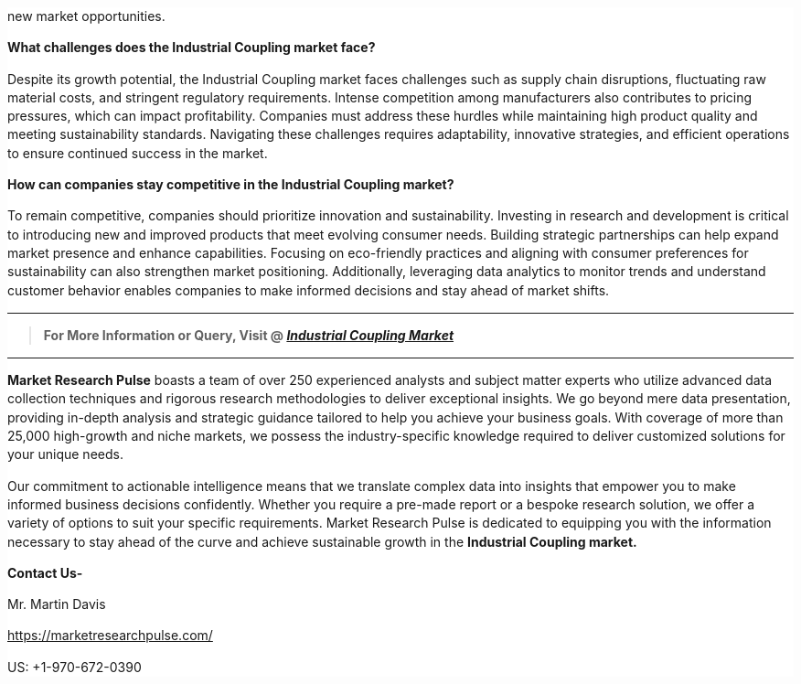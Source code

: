 new market opportunities.</p><p><strong>What challenges does the Industrial Coupling market face?</strong></p><p>Despite its growth potential, the Industrial Coupling market faces challenges such as supply chain disruptions, fluctuating raw material costs, and stringent regulatory requirements. Intense competition among manufacturers also contributes to pricing pressures, which can impact profitability. Companies must address these hurdles while maintaining high product quality and meeting sustainability standards. Navigating these challenges requires adaptability, innovative strategies, and efficient operations to ensure continued success in the market.</p><p><strong>How can companies stay competitive in the Industrial Coupling market?</strong></p><p>To remain competitive, companies should prioritize innovation and sustainability. Investing in research and development is critical to introducing new and improved products that meet evolving consumer needs. Building strategic partnerships can help expand market presence and enhance capabilities. Focusing on eco-friendly practices and aligning with consumer preferences for sustainability can also strengthen market positioning. Additionally, leveraging data analytics to monitor trends and understand customer behavior enables companies to make informed decisions and stay ahead of market shifts.</p><hr /><blockquote><p><strong>For More Information or Query, Visit @&nbsp;<em><a href="https://marketresearchpulse.com/report/31057/industrial-coupling-market?utm_source=Linkedin&utm_medium=023">Industrial Coupling Market</a></em></strong></p></blockquote><hr /><p><strong>Market Research Pulse</strong> boasts a team of over 250 experienced analysts and subject matter experts who utilize advanced data collection techniques and rigorous research methodologies to deliver exceptional insights. We go beyond mere data presentation, providing in-depth analysis and strategic guidance tailored to help you achieve your business goals. With coverage of more than 25,000 high-growth and niche markets, we possess the industry-specific knowledge required to deliver customized solutions for your unique needs.</p><p>Our commitment to actionable intelligence means that we translate complex data into insights that empower you to make informed business decisions confidently. Whether you require a pre-made report or a bespoke research solution, we offer a variety of options to suit your specific requirements. Market Research Pulse is dedicated to equipping you with the information necessary to stay ahead of the curve and achieve sustainable growth in the <strong>Industrial Coupling market.</strong></p><p><strong>Contact Us-</strong></p><p>Mr. Martin Davis</p><p>https://marketresearchpulse.com/</p><p>US: +1-970-672-0390</p>